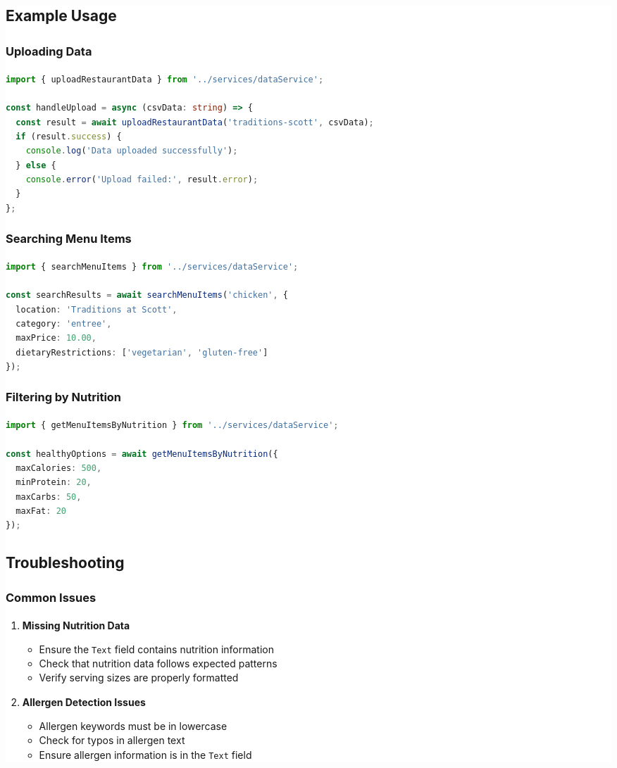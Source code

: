 ## Example Usage

### Uploading Data
```typescript
import { uploadRestaurantData } from '../services/dataService';

const handleUpload = async (csvData: string) => {
  const result = await uploadRestaurantData('traditions-scott', csvData);
  if (result.success) {
    console.log('Data uploaded successfully');
  } else {
    console.error('Upload failed:', result.error);
  }
};
```

### Searching Menu Items
```typescript
import { searchMenuItems } from '../services/dataService';

const searchResults = await searchMenuItems('chicken', {
  location: 'Traditions at Scott',
  category: 'entree',
  maxPrice: 10.00,
  dietaryRestrictions: ['vegetarian', 'gluten-free']
});
```

### Filtering by Nutrition
```typescript
import { getMenuItemsByNutrition } from '../services/dataService';

const healthyOptions = await getMenuItemsByNutrition({
  maxCalories: 500,
  minProtein: 20,
  maxCarbs: 50,
  maxFat: 20
});
```

## Troubleshooting

### Common Issues

1. **Missing Nutrition Data**
   - Ensure the `Text` field contains nutrition information
   - Check that nutrition data follows expected patterns
   - Verify serving sizes are properly formatted

2. **Allergen Detection Issues**
   - Allergen keywords must be in lowercase
   - Check for typos in allergen text
   - Ensure allergen information is in the `Text` field
